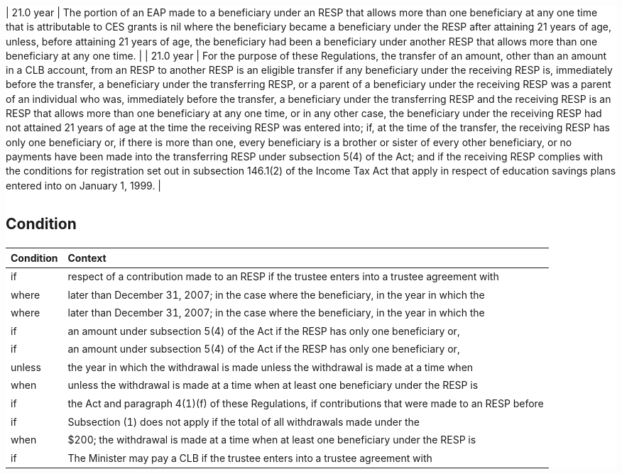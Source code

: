| 21.0 year  | The portion of an EAP made to a beneficiary under an RESP that allows more than one beneficiary at any one time that is attributable to CES grants is nil where the beneficiary became a beneficiary under the RESP after attaining 21 years of age, unless, before attaining 21 years of age, the beneficiary had been a beneficiary under another RESP that allows more than one beneficiary at any one time.                                                                                                                                                                                                                                                                                                                                                                                                                                                                                                                                                                                                                                                                                                                                                                                                                                                                                                                                                                                                                                                                                                                                                                                                                                                                                                                                                                                                                                                                                                                                                                                                                                                                                                                                                                                                                                        |
| 21.0 year  | For the purpose of these Regulations, the transfer of an amount, other than an amount in a CLB account, from an RESP to another RESP is an eligible transfer if any beneficiary under the receiving RESP is, immediately before the transfer, a beneficiary under the transferring RESP, or a parent of a beneficiary under the receiving RESP was a parent of an individual who was, immediately before the transfer, a beneficiary under the transferring RESP and the receiving RESP is an RESP that allows more than one beneficiary at any one time, or in any other case, the beneficiary under the receiving RESP had not attained 21 years of age at the time the receiving RESP was entered into; if, at the time of the transfer, the receiving RESP has only one beneficiary or, if there is more than one, every beneficiary is a brother or sister of every other beneficiary, or no payments have been made into the transferring RESP under subsection 5(4) of the Act; and if the receiving RESP complies with the conditions for registration set out in subsection 146.1(2) of the  Income Tax Act  that apply in respect of education savings plans entered into on January 1, 1999.                                                                                                                                                                                                                                                                                                                                                                                                                                                                                                                                                                                                                                                                                                                                                                                                                                                                                                                                                                                                                                                |


## Condition
| Condition   | Context                                                                                                  |
|:------------|:---------------------------------------------------------------------------------------------------------|
| if          | respect of a contribution made to an RESP if the trustee enters into a trustee agreement with            |
| where       | later than December 31, 2007; in the case where the beneficiary, in the year in which the                |
| where       | later than December 31, 2007; in the case where the beneficiary, in the year in which the                |
| if          | an amount under subsection 5(4) of the Act if  the RESP has only one beneficiary or,                     |
| if          | an amount under subsection 5(4) of the Act if  the RESP has only one beneficiary or,                     |
| unless      | the year in which the withdrawal is made unless the withdrawal is made at a time when                    |
| when        | unless the withdrawal is made at a time when at least one beneficiary under the RESP is                  |
| if          | the Act and paragraph 4(1)(f) of these Regulations, if contributions that were made to an RESP before    |
| if          | Subsection (1) does not apply  if the total of all withdrawals made under the                            |
| when        | $200; the withdrawal is made at a time when at least one beneficiary under the RESP is                   |
| if          | The Minister may pay a CLB  if the trustee enters into a trustee agreement with                          |